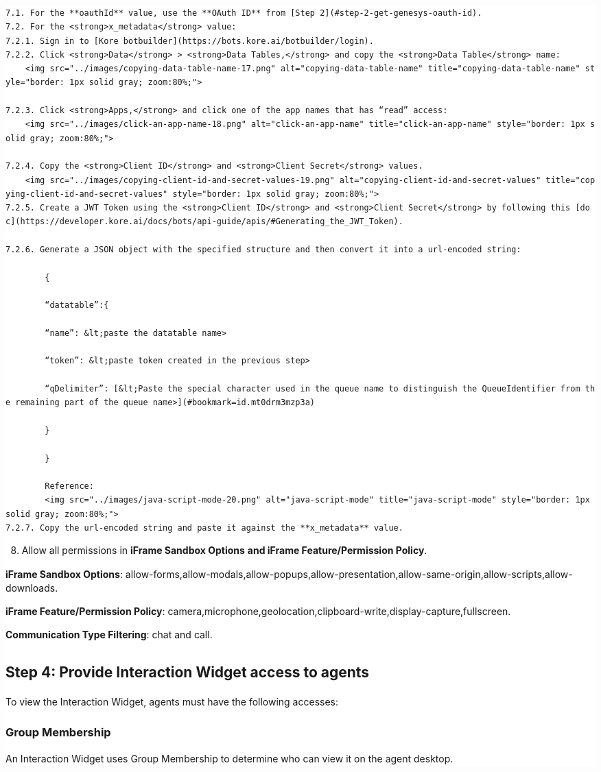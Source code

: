     7.1. For the **oauthId** value, use the **OAuth ID** from [Step 2](#step-2-get-genesys-oauth-id).
    7.2. For the <strong>x_metadata</strong> value:
    7.2.1. Sign in to [Kore botbuilder](https://bots.kore.ai/botbuilder/login).
    7.2.2. Click <strong>Data</strong> > <strong>Data Tables,</strong> and copy the <strong>Data Table</strong> name:  
        <img src="../images/copying-data-table-name-17.png" alt="copying-data-table-name" title="copying-data-table-name" style="border: 1px solid gray; zoom:80%;">

    7.2.3. Click <strong>Apps,</strong> and click one of the app names that has “read” access:  
        <img src="../images/click-an-app-name-18.png" alt="click-an-app-name" title="click-an-app-name" style="border: 1px solid gray; zoom:80%;">

    7.2.4. Copy the <strong>Client ID</strong> and <strong>Client Secret</strong> values.  
        <img src="../images/copying-client-id-and-secret-values-19.png" alt="copying-client-id-and-secret-values" title="copying-client-id-and-secret-values" style="border: 1px solid gray; zoom:80%;">
    7.2.5. Create a JWT Token using the <strong>Client ID</strong> and <strong>Client Secret</strong> by following this [doc](https://developer.kore.ai/docs/bots/api-guide/apis/#Generating_the_JWT_Token).

    7.2.6. Generate a JSON object with the specified structure and then convert it into a url-encoded string:

            {

            “datatable”:{

            “name”: &lt;paste the datatable name>

            “token”: &lt;paste token created in the previous step>

            “qDelimiter”: [&lt;Paste the special character used in the queue name to distinguish the QueueIdentifier from the remaining part of the queue name>](#bookmark=id.mt0drm3mzp3a)

            }

            }

            Reference:  
            <img src="../images/java-script-mode-20.png" alt="java-script-mode" title="java-script-mode" style="border: 1px solid gray; zoom:80%;">
    7.2.7. Copy the url-encoded string and paste it against the **x_metadata** value.

8. Allow all permissions in **iFrame Sandbox Options** **and iFrame Feature/Permission Policy**.  

**iFrame Sandbox Options**: allow-forms,allow-modals,allow-popups,allow-presentation,allow-same-origin,allow-scripts,allow-downloads.  

**iFrame Feature/Permission Policy**: camera,microphone,geolocation,clipboard-write,display-capture,fullscreen.  

**Communication Type Filtering**: chat and call.

## **Step 4: Provide Interaction Widget access to agents**

To view the Interaction Widget, agents must have the following accesses:

### Group Membership

An Interaction Widget uses Group Membership to determine who can view it on the agent desktop.
